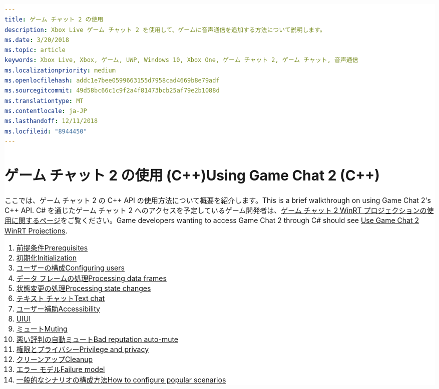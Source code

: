 ```yaml
---
title: ゲーム チャット 2 の使用
description: Xbox Live ゲーム チャット 2 を使用して、ゲームに音声通信を追加する方法について説明します。
ms.date: 3/20/2018
ms.topic: article
keywords: Xbox Live, Xbox, ゲーム, UWP, Windows 10, Xbox One, ゲーム チャット 2, ゲーム チャット, 音声通信
ms.localizationpriority: medium
ms.openlocfilehash: addc1e7bee0599663155d7958cad4669b8e79adf
ms.sourcegitcommit: 49d58bc66c1c9f2a4f81473bcb25af79e2b1088d
ms.translationtype: MT
ms.contentlocale: ja-JP
ms.lasthandoff: 12/11/2018
ms.locfileid: "8944450"
---
```

# <a name="using-game-chat-2-c"></a><span data-ttu-id="3c4cb-104">ゲーム チャット 2 の使用 (C++)</span><span class="sxs-lookup"><span data-stu-id="3c4cb-104">Using Game Chat 2 (C++)</span></span>

<span data-ttu-id="3c4cb-105">ここでは、ゲーム チャット 2 の C++ API の使用方法について概要を紹介します。</span><span class="sxs-lookup"><span data-stu-id="3c4cb-105">This is a brief walkthrough on using Game Chat 2's C++ API.</span></span> <span data-ttu-id="3c4cb-106">C# を通じたゲーム チャット 2 へのアクセスを予定しているゲーム開発者は、[ゲーム チャット 2 WinRT プロジェクションの使用に関するページ](using-game-chat-2-winrt.md)をご覧ください。</span><span class="sxs-lookup"><span data-stu-id="3c4cb-106">Game developers wanting to access Game Chat 2 through C# should see [Use Game Chat 2 WinRT Projections](using-game-chat-2-winrt.md).</span></span>

1. [<span data-ttu-id="3c4cb-107">前提条件</span><span class="sxs-lookup"><span data-stu-id="3c4cb-107">Prerequisites</span></span>](#prerequisites)
2. [<span data-ttu-id="3c4cb-108">初期化</span><span class="sxs-lookup"><span data-stu-id="3c4cb-108">Initialization</span></span>](#initialization)
3. [<span data-ttu-id="3c4cb-109">ユーザーの構成</span><span class="sxs-lookup"><span data-stu-id="3c4cb-109">Configuring users</span></span>](#configuring-users)
4. [<span data-ttu-id="3c4cb-110">データ フレームの処理</span><span class="sxs-lookup"><span data-stu-id="3c4cb-110">Processing data frames</span></span>](#processing-data-frames)
5. [<span data-ttu-id="3c4cb-111">状態変更の処理</span><span class="sxs-lookup"><span data-stu-id="3c4cb-111">Processing state changes</span></span>](#processing-state-changes)
6. [<span data-ttu-id="3c4cb-112">テキスト チャット</span><span class="sxs-lookup"><span data-stu-id="3c4cb-112">Text chat</span></span>](#text-chat)
7. [<span data-ttu-id="3c4cb-113">ユーザー補助</span><span class="sxs-lookup"><span data-stu-id="3c4cb-113">Accessibility</span></span>](#accessibility)
8. [<span data-ttu-id="3c4cb-114">UI</span><span class="sxs-lookup"><span data-stu-id="3c4cb-114">UI</span></span>](#ui)
9. [<span data-ttu-id="3c4cb-115">ミュート</span><span class="sxs-lookup"><span data-stu-id="3c4cb-115">Muting</span></span>](#muting)
10. [<span data-ttu-id="3c4cb-116">悪い評判の自動ミュート</span><span class="sxs-lookup"><span data-stu-id="3c4cb-116">Bad reputation auto-mute</span></span>](#bad-reputation-auto-mute)
11. [<span data-ttu-id="3c4cb-117">権限とプライバシー</span><span class="sxs-lookup"><span data-stu-id="3c4cb-117">Privilege and privacy</span></span>](#privilege-and-privacy)
12. [<span data-ttu-id="3c4cb-118">クリーンアップ</span><span class="sxs-lookup"><span data-stu-id="3c4cb-118">Cleanup</span></span>](#cleanup)
13. [<span data-ttu-id="3c4cb-119">エラー モデル</span><span class="sxs-lookup"><span data-stu-id="3c4cb-119">Failure model</span></span>](#failure-model)
14. [<span data-ttu-id="3c4cb-120">一般的なシナリオの構成方法</span><span class="sxs-lookup"><span data-stu-id="3c4cb-120">How to configure popular scenarios</span></span>](#how-to-configure-popular-scenarios)
